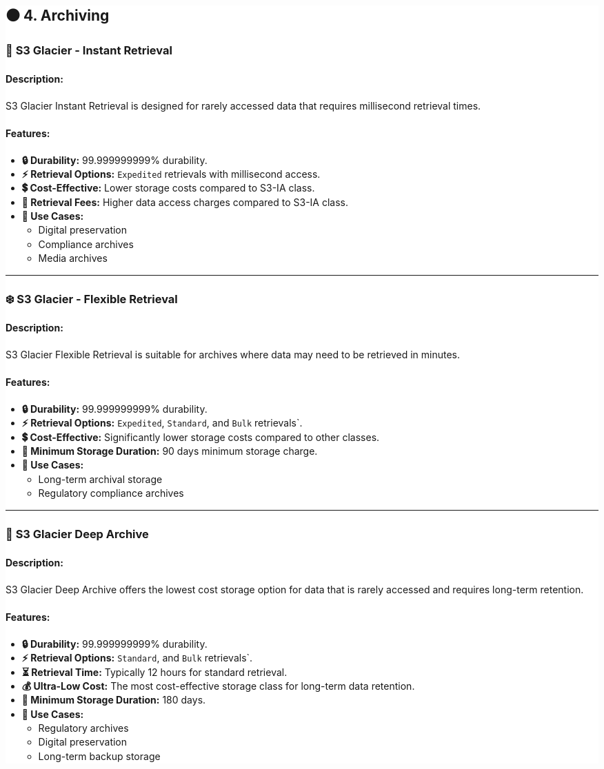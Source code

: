 
## ⚫ **4. Archiving**

### 🧊 **S3 Glacier - Instant Retrieval**

#### **Description:**

S3 Glacier Instant Retrieval is designed for rarely accessed data that requires millisecond retrieval times.

#### **Features:**

- **🔒 Durability:** 99.999999999% durability.
- **⚡ Retrieval Options:** `Expedited` retrievals with millisecond access.
- **💲 Cost-Effective:** Lower storage costs compared to S3-IA class.
- **💸 Retrieval Fees:** Higher data access charges compared to S3-IA class.
- **📂 Use Cases:**
  - Digital preservation
  - Compliance archives
  - Media archives

---

### ❄️ **S3 Glacier - Flexible Retrieval**

#### **Description:**

S3 Glacier Flexible Retrieval is suitable for archives where data may need to be retrieved in minutes.

#### **Features:**

- **🔒 Durability:** 99.999999999% durability.
- **⚡ Retrieval Options:** `Expedited`, `Standard`, and `Bulk` retrievals`.
- **💲 Cost-Effective:** Significantly lower storage costs compared to other classes.
- **📅 Minimum Storage Duration:** 90 days minimum storage charge.
- **📂 Use Cases:**
  - Long-term archival storage
  - Regulatory compliance archives

---

### 🧊 **S3 Glacier Deep Archive**

#### **Description:**

S3 Glacier Deep Archive offers the lowest cost storage option for data that is rarely accessed and requires long-term retention.

#### **Features:**

- **🔒 Durability:** 99.999999999% durability.
- **⚡ Retrieval Options:** `Standard`, and `Bulk` retrievals`.
- **⏳ Retrieval Time:** Typically 12 hours for standard retrieval.
- **💰 Ultra-Low Cost:** The most cost-effective storage class for long-term data retention.
- **📅 Minimum Storage Duration:** 180 days.
- **📂 Use Cases:**
  - Regulatory archives
  - Digital preservation
  - Long-term backup storage
